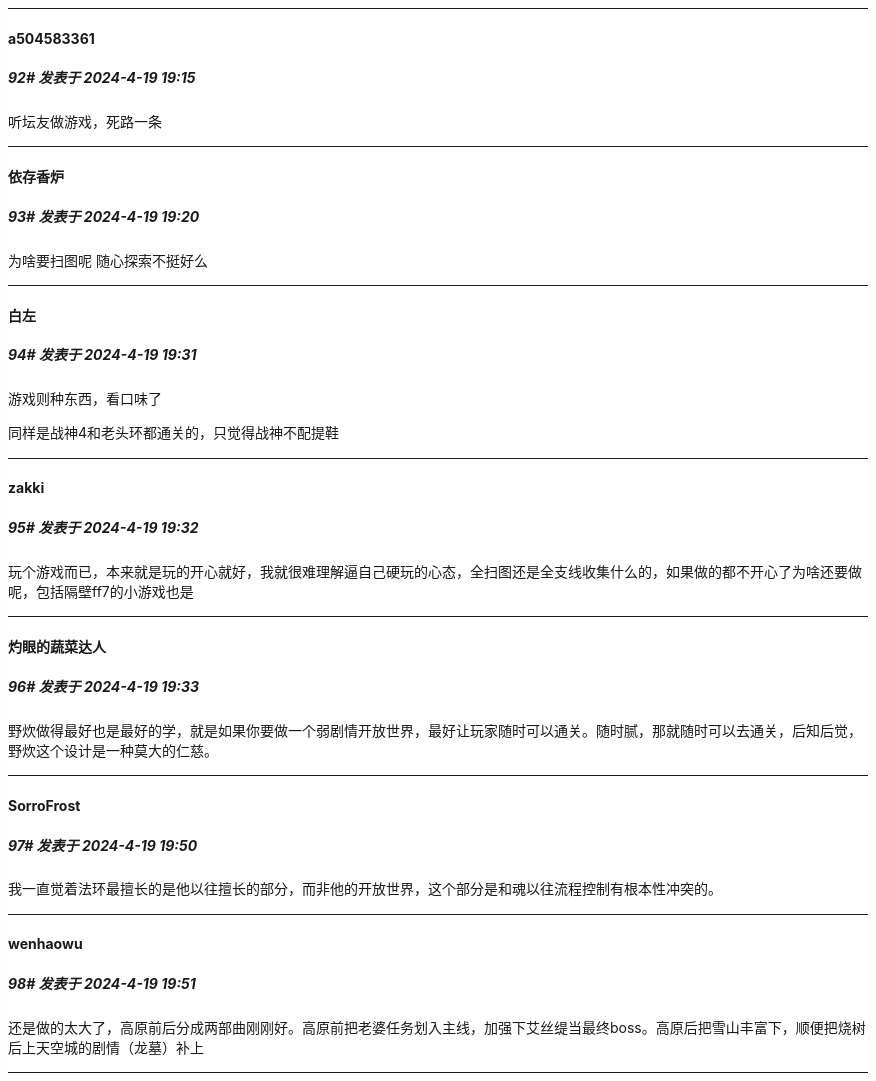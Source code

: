 
*****

####  a504583361  
##### 92#       发表于 2024-4-19 19:15

听坛友做游戏，死路一条


*****

####  依存香炉  
##### 93#       发表于 2024-4-19 19:20

为啥要扫图呢 随心探索不挺好么


*****

####  白左  
##### 94#       发表于 2024-4-19 19:31

游戏则种东西，看口味了

同样是战神4和老头环都通关的，只觉得战神不配提鞋

*****

####  zakki  
##### 95#       发表于 2024-4-19 19:32

玩个游戏而已，本来就是玩的开心就好，我就很难理解逼自己硬玩的心态，全扫图还是全支线收集什么的，如果做的都不开心了为啥还要做呢，包括隔壁ff7的小游戏也是

*****

####  灼眼的蔬菜达人  
##### 96#       发表于 2024-4-19 19:33

野炊做得最好也是最好的学，就是如果你要做一个弱剧情开放世界，最好让玩家随时可以通关。随时腻，那就随时可以去通关，后知后觉，野炊这个设计是一种莫大的仁慈。


*****

####  SorroFrost  
##### 97#       发表于 2024-4-19 19:50

我一直觉着法环最擅长的是他以往擅长的部分，而非他的开放世界，这个部分是和魂以往流程控制有根本性冲突的。

*****

####  wenhaowu  
##### 98#       发表于 2024-4-19 19:51

还是做的太大了，高原前后分成两部曲刚刚好。高原前把老婆任务划入主线，加强下艾丝缇当最终boss。高原后把雪山丰富下，顺便把烧树后上天空城的剧情（龙墓）补上

*****
